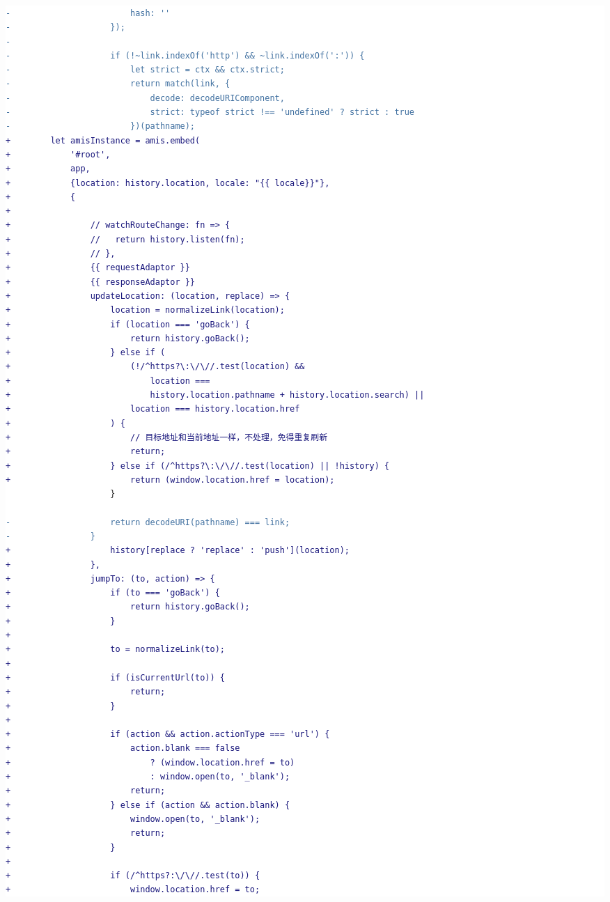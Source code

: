 ```diff
-                        hash: ''
-                    });
-
-                    if (!~link.indexOf('http') && ~link.indexOf(':')) {
-                        let strict = ctx && ctx.strict;
-                        return match(link, {
-                            decode: decodeURIComponent,
-                            strict: typeof strict !== 'undefined' ? strict : true
-                        })(pathname);
+        let amisInstance = amis.embed(
+            '#root',
+            app,
+            {location: history.location, locale: "{{ locale}}"},
+            {
+
+                // watchRouteChange: fn => {
+                //   return history.listen(fn);
+                // },
+                {{ requestAdaptor }}
+                {{ responseAdaptor }}
+                updateLocation: (location, replace) => {
+                    location = normalizeLink(location);
+                    if (location === 'goBack') {
+                        return history.goBack();
+                    } else if (
+                        (!/^https?\:\/\//.test(location) &&
+                            location ===
+                            history.location.pathname + history.location.search) ||
+                        location === history.location.href
+                    ) {
+                        // 目标地址和当前地址一样，不处理，免得重复刷新
+                        return;
+                    } else if (/^https?\:\/\//.test(location) || !history) {
+                        return (window.location.href = location);
                     }
 
-                    return decodeURI(pathname) === link;
-                }
+                    history[replace ? 'replace' : 'push'](location);
+                },
+                jumpTo: (to, action) => {
+                    if (to === 'goBack') {
+                        return history.goBack();
+                    }
+
+                    to = normalizeLink(to);
+
+                    if (isCurrentUrl(to)) {
+                        return;
+                    }
+
+                    if (action && action.actionType === 'url') {
+                        action.blank === false
+                            ? (window.location.href = to)
+                            : window.open(to, '_blank');
+                        return;
+                    } else if (action && action.blank) {
+                        window.open(to, '_blank');
+                        return;
+                    }
+
+                    if (/^https?:\/\//.test(to)) {
+                        window.location.href = to;
```
